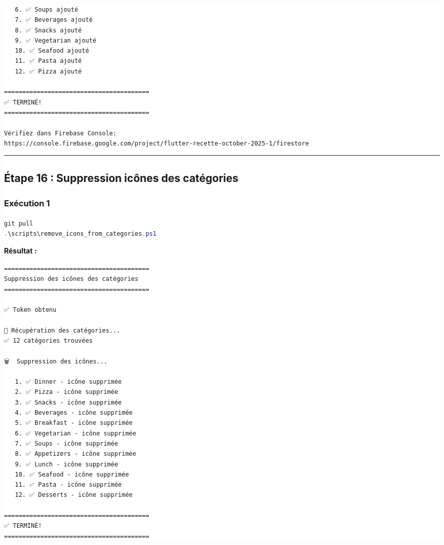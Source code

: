 ```
   6. ✅ Soups ajouté
   7. ✅ Beverages ajouté
   8. ✅ Snacks ajouté
   9. ✅ Vegetarian ajouté
   10. ✅ Seafood ajouté
   11. ✅ Pasta ajouté
   12. ✅ Pizza ajouté

========================================
✅ TERMINÉ!
========================================

Vérifiez dans Firebase Console:
https://console.firebase.google.com/project/flutter-recette-october-2025-1/firestore
```

---

## Étape 16 : Suppression icônes des catégories

### Exécution 1

```powershell
git pull
.\scripts\remove_icons_from_categories.ps1
```

**Résultat :**
```
========================================
Suppression des icônes des catégories
========================================

✅ Token obtenu

📝 Récupération des catégories...
✅ 12 catégories trouvées

🗑️  Suppression des icônes...

   1. ✅ Dinner - icône supprimée
   2. ✅ Pizza - icône supprimée
   3. ✅ Snacks - icône supprimée
   4. ✅ Beverages - icône supprimée
   5. ✅ Breakfast - icône supprimée
   6. ✅ Vegetarian - icône supprimée
   7. ✅ Soups - icône supprimée
   8. ✅ Appetizers - icône supprimée
   9. ✅ Lunch - icône supprimée
   10. ✅ Seafood - icône supprimée
   11. ✅ Pasta - icône supprimée
   12. ✅ Desserts - icône supprimée

========================================
✅ TERMINÉ!
========================================
```
